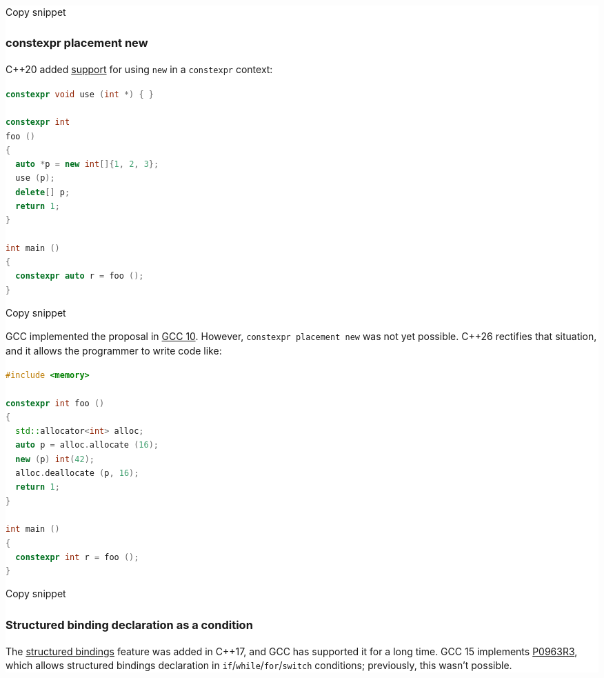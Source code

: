 Copy snippet

### constexpr placement new

C++20 added [support](https://www.open-std.org/jtc1/sc22/wg21/docs/papers/2019/p0784r7.html) for using `new` in a `constexpr` context:

```cpp
constexpr void use (int *) { }

constexpr int
foo ()
{
  auto *p = new int[]{1, 2, 3};
  use (p);
  delete[] p;
  return 1;
}

int main ()
{
  constexpr auto r = foo ();
}
```

Copy snippet

GCC implemented the proposal in [GCC 10](https://developers.redhat.com/blog/2020/09/24/new-c-features-in-gcc-10#). However, `constexpr placement new` was not yet possible. C++26 rectifies that situation, and it allows the programmer to write code like:

```cpp
#include <memory>

constexpr int foo ()
{
  std::allocator<int> alloc;
  auto p = alloc.allocate (16);
  new (p) int(42);
  alloc.deallocate (p, 16);
  return 1;
}

int main ()
{
  constexpr int r = foo ();
}
```

Copy snippet

### Structured binding declaration as a condition

The [structured bindings](https://www.open-std.org/jtc1/sc22/wg21/docs/papers/2016/p0217r3.html) feature was added in C++17, and GCC has supported it for a long time. GCC 15 implements [P0963R3](https://www.open-std.org/jtc1/sc22/wg21/docs/papers/2024/p0963r3.html), which allows structured bindings declaration in `if`/`while`/`for`/`switch` conditions; previously, this wasn’t possible. 
